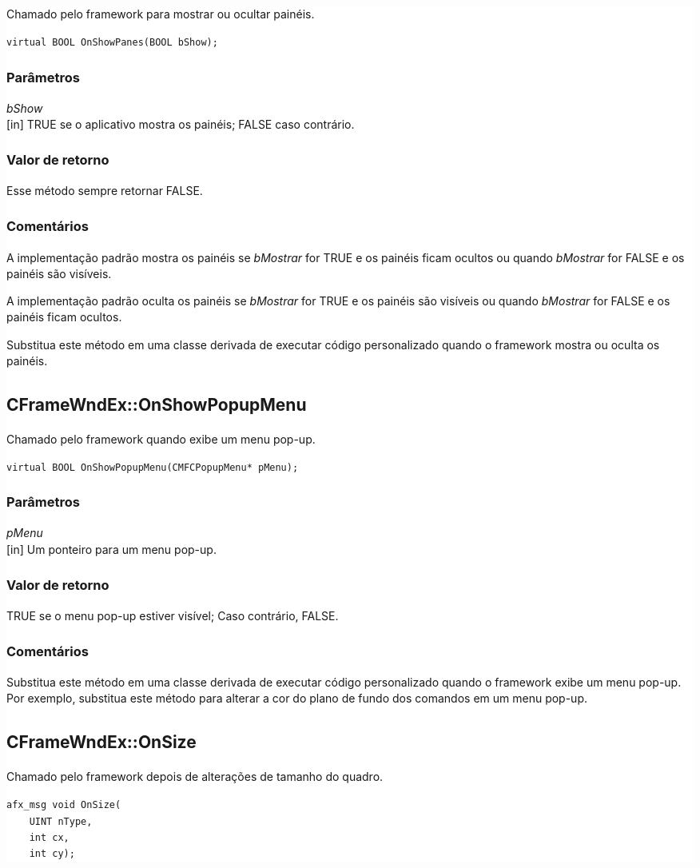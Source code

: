 Chamado pelo framework para mostrar ou ocultar painéis.

```
virtual BOOL OnShowPanes(BOOL bShow);
```

### <a name="parameters"></a>Parâmetros

*bShow*<br/>
[in] TRUE se o aplicativo mostra os painéis; FALSE caso contrário.

### <a name="return-value"></a>Valor de retorno

Esse método sempre retornar FALSE.

### <a name="remarks"></a>Comentários

A implementação padrão mostra os painéis se *bMostrar* for TRUE e os painéis ficam ocultos ou quando *bMostrar* for FALSE e os painéis são visíveis.

A implementação padrão oculta os painéis se *bMostrar* for TRUE e os painéis são visíveis ou quando *bMostrar* for FALSE e os painéis ficam ocultos.

Substitua este método em uma classe derivada de executar código personalizado quando o framework mostra ou oculta os painéis.

##  <a name="onshowpopupmenu"></a>  CFrameWndEx::OnShowPopupMenu

Chamado pelo framework quando exibe um menu pop-up.

```
virtual BOOL OnShowPopupMenu(CMFCPopupMenu* pMenu);
```

### <a name="parameters"></a>Parâmetros

*pMenu*<br/>
[in] Um ponteiro para um menu pop-up.

### <a name="return-value"></a>Valor de retorno

TRUE se o menu pop-up estiver visível; Caso contrário, FALSE.

### <a name="remarks"></a>Comentários

Substitua este método em uma classe derivada de executar código personalizado quando o framework exibe um menu pop-up. Por exemplo, substitua este método para alterar a cor do plano de fundo dos comandos em um menu pop-up.

##  <a name="onsize"></a>  CFrameWndEx::OnSize

Chamado pelo framework depois de alterações de tamanho do quadro.

```
afx_msg void OnSize(
    UINT nType,
    int cx,
    int cy);
```

